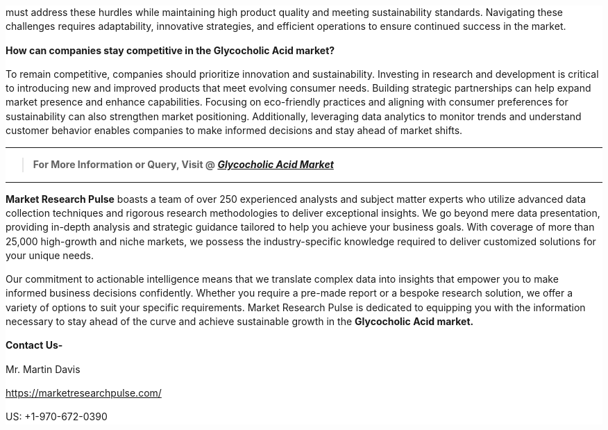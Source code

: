 must address these hurdles while maintaining high product quality and meeting sustainability standards. Navigating these challenges requires adaptability, innovative strategies, and efficient operations to ensure continued success in the market.</p><p><strong>How can companies stay competitive in the Glycocholic Acid market?</strong></p><p>To remain competitive, companies should prioritize innovation and sustainability. Investing in research and development is critical to introducing new and improved products that meet evolving consumer needs. Building strategic partnerships can help expand market presence and enhance capabilities. Focusing on eco-friendly practices and aligning with consumer preferences for sustainability can also strengthen market positioning. Additionally, leveraging data analytics to monitor trends and understand customer behavior enables companies to make informed decisions and stay ahead of market shifts.</p><hr /><blockquote><p><strong>For More Information or Query, Visit @&nbsp;<em><a href="https://marketresearchpulse.com/report/137303/glycocholic-acid-market?utm_source=Linkedin&utm_medium=091">Glycocholic Acid Market</a></em></strong></p></blockquote><hr /><p><strong>Market Research Pulse</strong> boasts a team of over 250 experienced analysts and subject matter experts who utilize advanced data collection techniques and rigorous research methodologies to deliver exceptional insights. We go beyond mere data presentation, providing in-depth analysis and strategic guidance tailored to help you achieve your business goals. With coverage of more than 25,000 high-growth and niche markets, we possess the industry-specific knowledge required to deliver customized solutions for your unique needs.</p><p>Our commitment to actionable intelligence means that we translate complex data into insights that empower you to make informed business decisions confidently. Whether you require a pre-made report or a bespoke research solution, we offer a variety of options to suit your specific requirements. Market Research Pulse is dedicated to equipping you with the information necessary to stay ahead of the curve and achieve sustainable growth in the <strong>Glycocholic Acid market.</strong></p><p><strong>Contact Us-</strong></p><p>Mr. Martin Davis</p><p>https://marketresearchpulse.com/</p><p>US: +1-970-672-0390</p>

